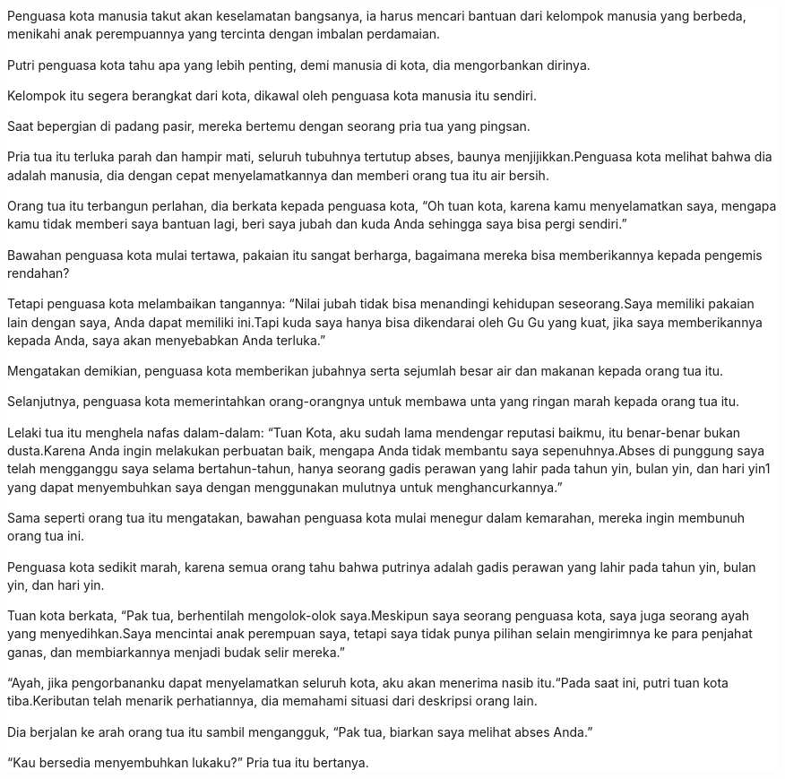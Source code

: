Penguasa kota manusia takut akan keselamatan bangsanya, ia harus mencari bantuan dari kelompok manusia yang berbeda, menikahi anak perempuannya yang tercinta dengan imbalan perdamaian.

Putri penguasa kota tahu apa yang lebih penting, demi manusia di kota, dia mengorbankan dirinya.

Kelompok itu segera berangkat dari kota, dikawal oleh penguasa kota manusia itu sendiri.

Saat bepergian di padang pasir, mereka bertemu dengan seorang pria tua yang pingsan.





Pria tua itu terluka parah dan hampir mati, seluruh tubuhnya tertutup abses, baunya menjijikkan.Penguasa kota melihat bahwa dia adalah manusia, dia dengan cepat menyelamatkannya dan memberi orang tua itu air bersih.

Orang tua itu terbangun perlahan, dia berkata kepada penguasa kota, “Oh tuan kota, karena kamu menyelamatkan saya, mengapa kamu tidak memberi saya bantuan lagi, beri saya jubah dan kuda Anda sehingga saya bisa pergi sendiri.”

Bawahan penguasa kota mulai tertawa, pakaian itu sangat berharga, bagaimana mereka bisa memberikannya kepada pengemis rendahan?

Tetapi penguasa kota melambaikan tangannya: “Nilai jubah tidak bisa menandingi kehidupan seseorang.Saya memiliki pakaian lain dengan saya, Anda dapat memiliki ini.Tapi kuda saya hanya bisa dikendarai oleh Gu Gu yang kuat, jika saya memberikannya kepada Anda, saya akan menyebabkan Anda terluka.”

Mengatakan demikian, penguasa kota memberikan jubahnya serta sejumlah besar air dan makanan kepada orang tua itu.

Selanjutnya, penguasa kota memerintahkan orang-orangnya untuk membawa unta yang ringan marah kepada orang tua itu.

Lelaki tua itu menghela nafas dalam-dalam: “Tuan Kota, aku sudah lama mendengar reputasi baikmu, itu benar-benar bukan dusta.Karena Anda ingin melakukan perbuatan baik, mengapa Anda tidak membantu saya sepenuhnya.Abses di punggung saya telah mengganggu saya selama bertahun-tahun, hanya seorang gadis perawan yang lahir pada tahun yin, bulan yin, dan hari yin1 yang dapat menyembuhkan saya dengan menggunakan mulutnya untuk menghancurkannya.”

Sama seperti orang tua itu mengatakan, bawahan penguasa kota mulai menegur dalam kemarahan, mereka ingin membunuh orang tua ini.

Penguasa kota sedikit marah, karena semua orang tahu bahwa putrinya adalah gadis perawan yang lahir pada tahun yin, bulan yin, dan hari yin.

Tuan kota berkata, “Pak tua, berhentilah mengolok-olok saya.Meskipun saya seorang penguasa kota, saya juga seorang ayah yang menyedihkan.Saya mencintai anak perempuan saya, tetapi saya tidak punya pilihan selain mengirimnya ke para penjahat ganas, dan membiarkannya menjadi budak selir mereka.”

“Ayah, jika pengorbananku dapat menyelamatkan seluruh kota, aku akan menerima nasib itu.“Pada saat ini, putri tuan kota tiba.Keributan telah menarik perhatiannya, dia memahami situasi dari deskripsi orang lain.

Dia berjalan ke arah orang tua itu sambil mengangguk, “Pak tua, biarkan saya melihat abses Anda.”





“Kau bersedia menyembuhkan lukaku?” Pria tua itu bertanya.

